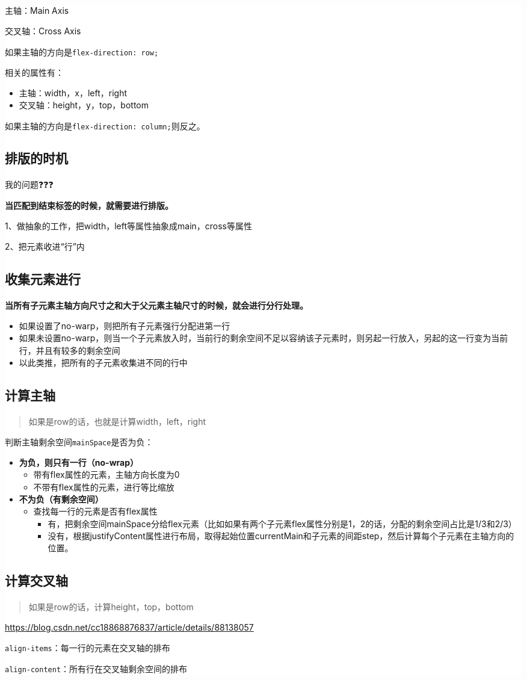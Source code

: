 主轴：Main Axis

交叉轴：Cross Axis

如果主轴的方向是`flex-direction: row;`

相关的属性有：

- 主轴：width，x，left，right
- 交叉轴：height，y，top，bottom

如果主轴的方向是`flex-direction: column;`则反之。

## 排版的时机

我的问题❓❓❓

**当匹配到结束标签的时候，就需要进行排版。**

1、做抽象的工作，把width，left等属性抽象成main，cross等属性

2、把元素收进“行”内

## 收集元素进行

**当所有子元素主轴方向尺寸之和大于父元素主轴尺寸的时候，就会进行分行处理。**

- 如果设置了no-warp，则把所有子元素强行分配进第一行
- 如果未设置no-warp，则当一个子元素放入时，当前行的剩余空间不足以容纳该子元素时，则另起一行放入，另起的这一行变为当前行，并且有较多的剩余空间
- 以此类推，把所有的子元素收集进不同的行中

## 计算主轴

> 如果是row的话，也就是计算width，left，right

判断主轴剩余空间`mainSpace`是否为负：

- **为负，则只有一行（no-wrap）**
  - 带有flex属性的元素，主轴方向长度为0
  - 不带有flex属性的元素，进行等比缩放
- **不为负（有剩余空间）**
  - 查找每一行的元素是否有flex属性
    - 有，把剩余空间mainSpace分给flex元素（比如如果有两个子元素flex属性分别是1，2的话，分配的剩余空间占比是1/3和2/3）
    - 没有，根据justifyContent属性进行布局，取得起始位置currentMain和子元素的间距step，然后计算每个子元素在主轴方向的位置。

## 计算交叉轴

> 如果是row的话，计算height，top，bottom

https://blog.csdn.net/cc18868876837/article/details/88138057

`align-items`：每一行的元素在交叉轴的排布

`align-content`：所有行在交叉轴剩余空间的排布
